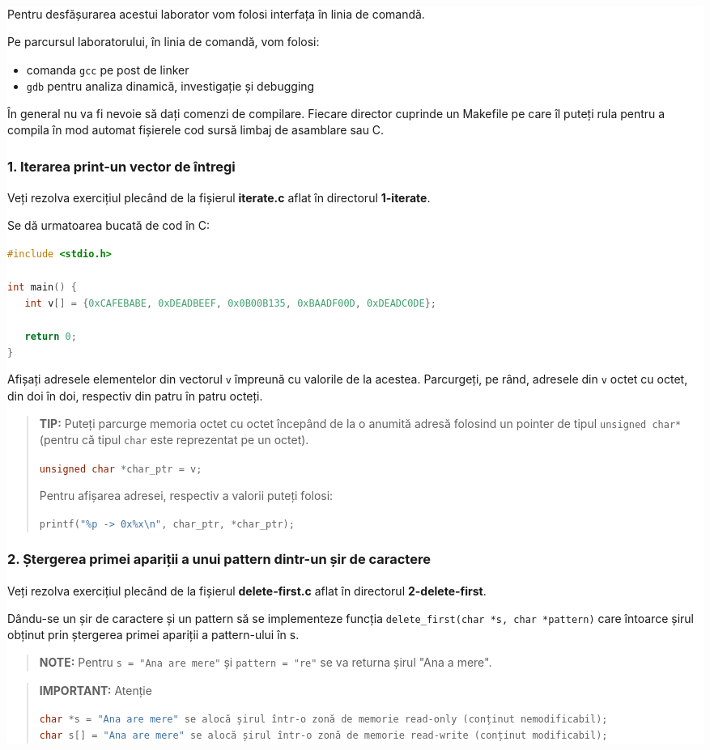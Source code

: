  Pentru desfășurarea acestui laborator vom folosi interfața în linia de comandă.

 Pe parcursul laboratorului, în linia de comandă, vom folosi:

 - comanda `gcc` pe post de linker
 - `gdb` pentru analiza dinamică, investigație și debugging

 În general nu va fi nevoie să dați comenzi de compilare. Fiecare director cuprinde un Makefile pe care îl puteți rula pentru a compila în mod automat fișierele cod sursă limbaj de asamblare sau C.

 ### **1. Iterarea print-un vector de întregi**

 Veți rezolva exercițiul plecând de la fișierul **iterate.c** aflat în directorul **1-iterate**.

 Se dă urmatoarea bucată de cod în C:

 ```c
 #include <stdio.h>

int main() {
    int v[] = {0xCAFEBABE, 0xDEADBEEF, 0x0B00B135, 0xBAADF00D, 0xDEADC0DE};

    return 0;
}
```

Afișați adresele elementelor din vectorul `v` împreună cu valorile de la acestea. Parcurgeți, pe rând, adresele din `v` octet cu octet, din doi în doi, respectiv din patru în patru octeți.

> **TIP:** Puteți parcurge memoria octet cu octet începând de la o anumită adresă folosind un pointer de tipul `unsigned char*` (pentru că tipul `char` este reprezentat pe un octet).
>```c
>unsigned char *char_ptr = v;
>```
> Pentru afișarea adresei, respectiv a valorii puteți folosi:
>```c
>printf("%p -> 0x%x\n", char_ptr, *char_ptr);
>```

### **2. Ștergerea primei apariții a unui pattern dintr-un șir de caractere**

Veți rezolva exercițiul plecând de la fișierul **delete-first.c** aflat în directorul **2-delete-first**.

Dându-se un șir de caractere și un pattern să se implementeze funcția `delete_first(char *s, char *pattern)` care întoarce șirul obținut prin ștergerea primei apariții a pattern-ului în s.

> **NOTE:** Pentru `s = "Ana are mere"` și `pattern = "re"` se va returna șirul "Ana a mere".

> **IMPORTANT:** Atenție
> ```c
> char *s = "Ana are mere" se alocă șirul într-o zonă de memorie read-only (conținut nemodificabil);
> char s[] = "Ana are mere" se alocă șirul într-o zonă de memorie read-write (conținut modificabil);
> ```
